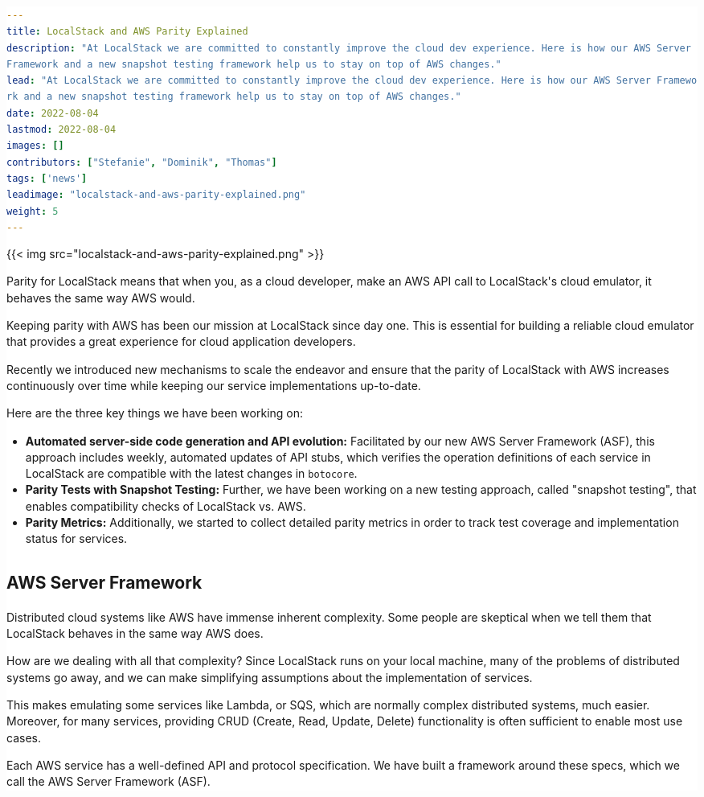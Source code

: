 ```yaml
---
title: LocalStack and AWS Parity Explained
description: "At LocalStack we are committed to constantly improve the cloud dev experience. Here is how our AWS Server Framework and a new snapshot testing framework help us to stay on top of AWS changes."
lead: "At LocalStack we are committed to constantly improve the cloud dev experience. Here is how our AWS Server Framework and a new snapshot testing framework help us to stay on top of AWS changes."
date: 2022-08-04
lastmod: 2022-08-04
images: []
contributors: ["Stefanie", "Dominik", "Thomas"]
tags: ['news']
leadimage: "localstack-and-aws-parity-explained.png"
weight: 5
---
```


{{< img src="localstack-and-aws-parity-explained.png" >}}

Parity for LocalStack means that when you, as a cloud developer, make an AWS API call to LocalStack's cloud emulator, it behaves the same way AWS would.

Keeping parity with AWS has been our mission at LocalStack since day one.
This is essential for building a reliable cloud emulator that provides a great experience for cloud application developers.

Recently we introduced new mechanisms to scale the endeavor and ensure that the parity of LocalStack with AWS increases continuously over time while keeping our service implementations up-to-date.

Here are the three key things we have been working on:

 - **Automated server-side code generation and API evolution:** Facilitated by our new AWS Server Framework (ASF), this approach includes weekly, automated updates of API stubs, which verifies the operation definitions of each service in LocalStack are compatible with the latest changes in `botocore`.
 - **Parity Tests with Snapshot Testing:** Further, we have been working on a new testing approach, called "snapshot testing", that enables compatibility checks of LocalStack vs. AWS.
 - **Parity Metrics:** Additionally, we started to collect detailed parity metrics in order to track test coverage and implementation status for services.

## AWS Server Framework

Distributed cloud systems like AWS have immense inherent complexity. Some people are skeptical when we tell them that LocalStack behaves in the same way AWS does. 

How are we dealing with all that complexity? Since LocalStack runs on your local machine, many of the problems of distributed systems go away, and we can make simplifying assumptions about the implementation of services. 

This makes emulating some services like Lambda, or SQS, which are normally complex distributed systems, much easier. Moreover, for many services, providing CRUD (Create, Read, Update, Delete) functionality is often sufficient to enable most use cases.

Each AWS service has a well-defined API and protocol specification. We have built a framework around these specs, which we call the AWS Server Framework (ASF).
